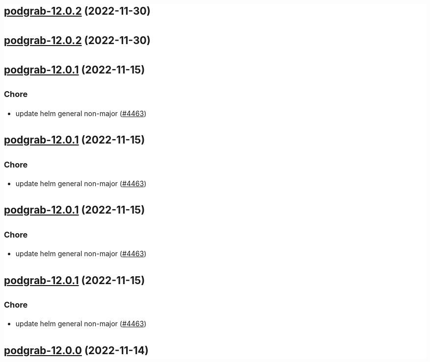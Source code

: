 
## [podgrab-12.0.2](https://github.com/truecharts/charts/compare/podgrab-12.0.1...podgrab-12.0.2) (2022-11-30)




## [podgrab-12.0.2](https://github.com/truecharts/charts/compare/podgrab-12.0.1...podgrab-12.0.2) (2022-11-30)




## [podgrab-12.0.1](https://github.com/truecharts/charts/compare/podgrab-12.0.0...podgrab-12.0.1) (2022-11-15)

### Chore

- update helm general non-major ([#4463](https://github.com/truecharts/charts/issues/4463))
  
  


## [podgrab-12.0.1](https://github.com/truecharts/charts/compare/podgrab-12.0.0...podgrab-12.0.1) (2022-11-15)

### Chore

- update helm general non-major ([#4463](https://github.com/truecharts/charts/issues/4463))
  
  


## [podgrab-12.0.1](https://github.com/truecharts/charts/compare/podgrab-12.0.0...podgrab-12.0.1) (2022-11-15)

### Chore

- update helm general non-major ([#4463](https://github.com/truecharts/charts/issues/4463))
  
  


## [podgrab-12.0.1](https://github.com/truecharts/charts/compare/podgrab-12.0.0...podgrab-12.0.1) (2022-11-15)

### Chore

- update helm general non-major ([#4463](https://github.com/truecharts/charts/issues/4463))
  
  


## [podgrab-12.0.0](https://github.com/truecharts/charts/compare/podgrab-11.0.4...podgrab-12.0.0) (2022-11-14)

